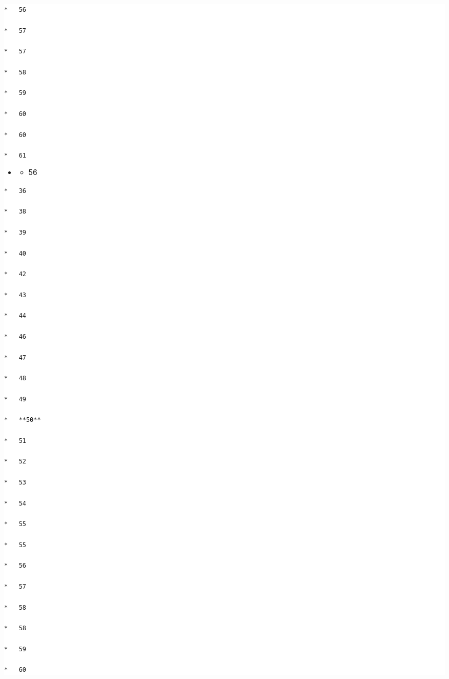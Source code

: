     *   56

    *   57

    *   57

    *   58

    *   59

    *   60

    *   60

    *   61


*    *   56

    *   36

    *   38

    *   39

    *   40

    *   42

    *   43

    *   44

    *   46

    *   47

    *   48

    *   49

    *   **50**

    *   51

    *   52

    *   53

    *   54

    *   55

    *   55

    *   56

    *   57

    *   58

    *   58

    *   59

    *   60
